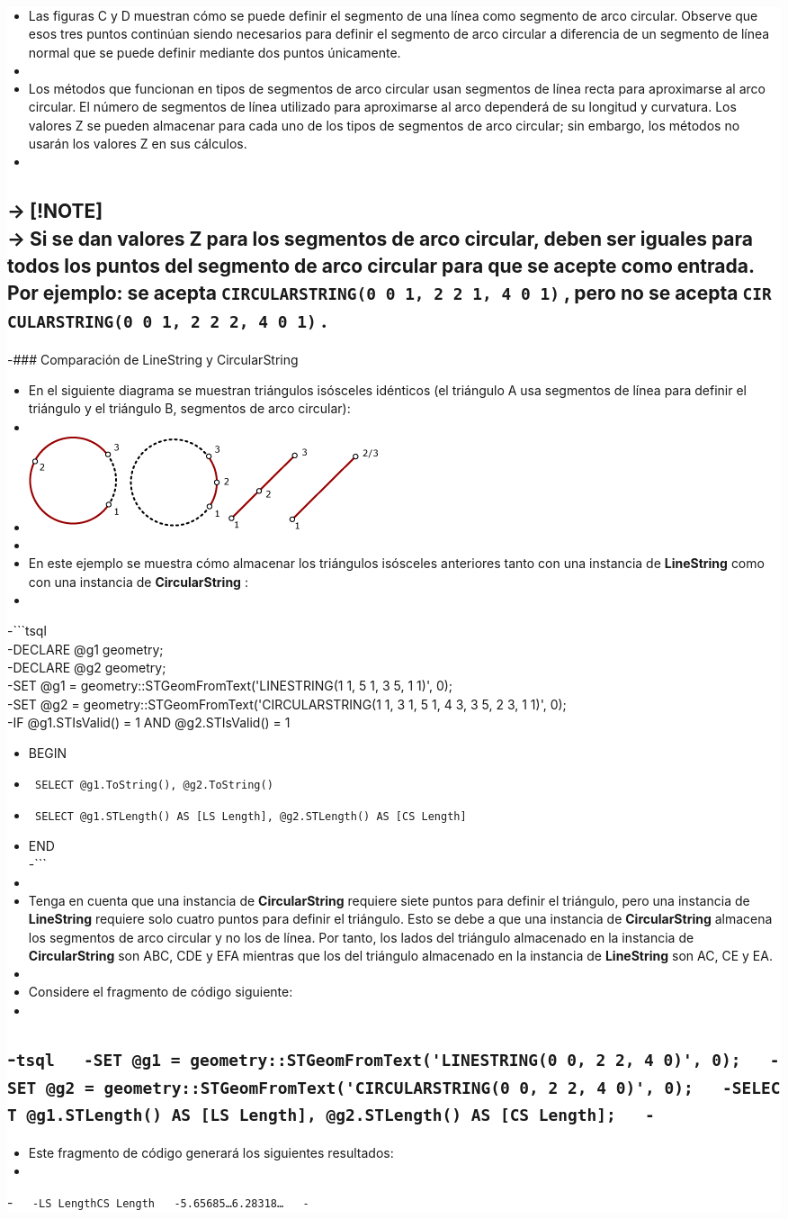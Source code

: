  - Las figuras C y D muestran cómo se puede definir el segmento de una línea como segmento de arco circular.  Observe que esos tres puntos continúan siendo necesarios para definir el segmento de arco circular a diferencia de un segmento de línea normal que se puede definir mediante dos puntos únicamente.  
 -  
 - Los métodos que funcionan en tipos de segmentos de arco circular usan segmentos de línea recta para aproximarse al arco circular. El número de segmentos de línea utilizado para aproximarse al arco dependerá de su longitud y curvatura. Los valores Z se pueden almacenar para cada uno de los tipos de segmentos de arco circular; sin embargo, los métodos no usarán los valores Z en sus cálculos.  
 -  
 -> [!NOTE]  
 ->  Si se dan valores Z para los segmentos de arco circular, deben ser iguales para todos los puntos del segmento de arco circular para que se acepte como entrada. Por ejemplo: se acepta `CIRCULARSTRING(0 0 1, 2 2 1, 4 0 1)` , pero no se acepta `CIRCULARSTRING(0 0 1, 2 2 2, 4 0 1)` .  
 -  
 -### Comparación de LineString y CircularString  
 - En el siguiente diagrama se muestran triángulos isósceles idénticos (el triángulo A usa segmentos de línea para definir el triángulo y el triángulo B, segmentos de arco circular):  
 -  
 -  ![7e382f76-59da-4b62-80dc-caf93e637c14](../../relational-databases/spatial/media/7e382f76-59da-4b62-80dc-caf93e637c14.gif)
 -  
 - En este ejemplo se muestra cómo almacenar los triángulos isósceles anteriores tanto con una instancia de **LineString** como con una instancia de **CircularString** :  
 -  
 -```tsql  
 -DECLARE @g1 geometry;  
 -DECLARE @g2 geometry;  
 -SET @g1 = geometry::STGeomFromText('LINESTRING(1 1, 5 1, 3 5, 1 1)', 0);  
 -SET @g2 = geometry::STGeomFromText('CIRCULARSTRING(1 1, 3 1, 5 1, 4 3, 3 5, 2 3, 1 1)', 0);  
 -IF @g1.STIsValid() = 1 AND @g2.STIsValid() = 1  
 -  BEGIN  
 -      SELECT @g1.ToString(), @g2.ToString()  
 -      SELECT @g1.STLength() AS [LS Length], @g2.STLength() AS [CS Length]  
 -  END  
 -```  
 -  
 - Tenga en cuenta que una instancia de **CircularString** requiere siete puntos para definir el triángulo, pero una instancia de **LineString** requiere solo cuatro puntos para definir el triángulo. Esto se debe a que una instancia de **CircularString** almacena los segmentos de arco circular y no los de línea. Por tanto, los lados del triángulo almacenado en la instancia de **CircularString** son ABC, CDE y EFA mientras que los del triángulo almacenado en la instancia de **LineString** son AC, CE y EA.  
 -  
 - Considere el fragmento de código siguiente:  
 -  
 -```tsql  
 -SET @g1 = geometry::STGeomFromText('LINESTRING(0 0, 2 2, 4 0)', 0);  
 -SET @g2 = geometry::STGeomFromText('CIRCULARSTRING(0 0, 2 2, 4 0)', 0);  
 -SELECT @g1.STLength() AS [LS Length], @g2.STLength() AS [CS Length];  
 -```  
 -  
 - Este fragmento de código generará los siguientes resultados:  
 -  
 -```  
 -LS LengthCS Length  
 -5.65685…6.28318…  
 -```  
